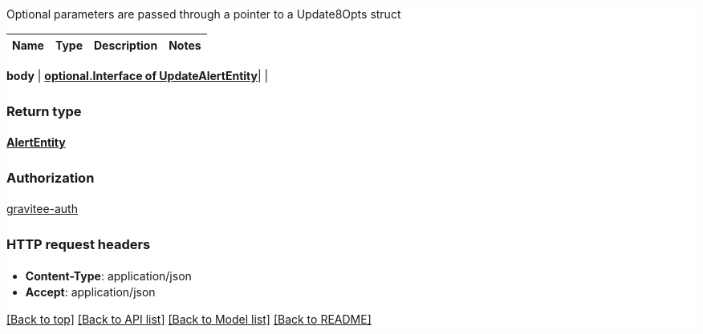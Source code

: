 Optional parameters are passed through a pointer to a Update8Opts struct


Name | Type | Description  | Notes
------------- | ------------- | ------------- | -------------


 **body** | [**optional.Interface of UpdateAlertEntity**](UpdateAlertEntity.md)|  | 

### Return type

[**AlertEntity**](AlertEntity.md)

### Authorization

[gravitee-auth](../README.md#gravitee-auth)

### HTTP request headers

- **Content-Type**: application/json
- **Accept**: application/json

[[Back to top]](#) [[Back to API list]](../README.md#documentation-for-api-endpoints)
[[Back to Model list]](../README.md#documentation-for-models)
[[Back to README]](../README.md)

